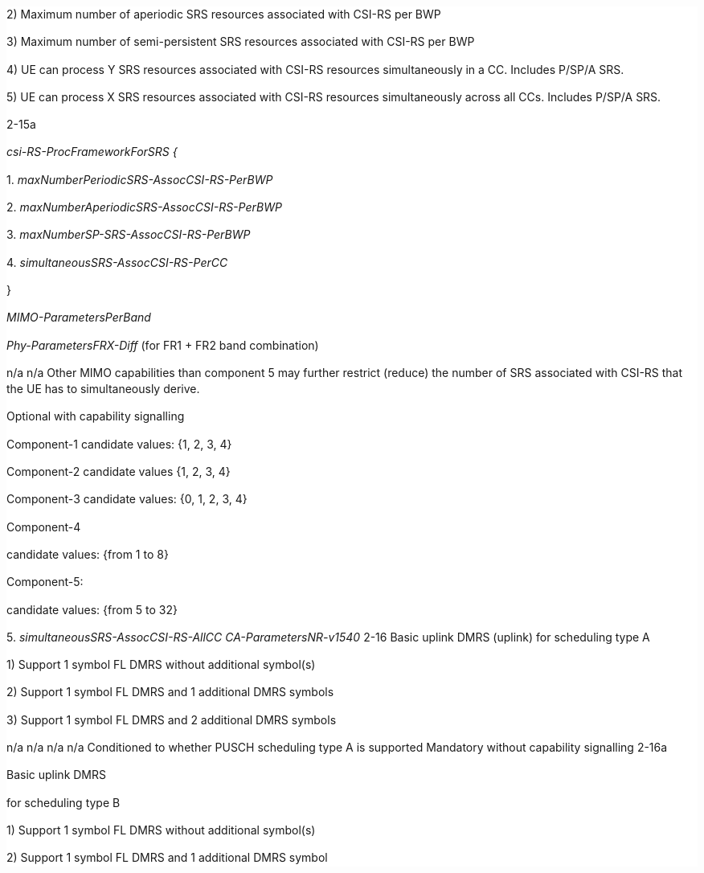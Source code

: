 <p>2) Maximum number of aperiodic SRS resources associated with CSI-RS per BWP</p>
<p>3) Maximum number of semi-persistent SRS resources associated with CSI-RS per BWP</p>
<p>4) UE can process Y SRS resources associated with CSI-RS resources simultaneously in a CC. Includes P/SP/A SRS.</p>
<p>5) UE can process X SRS resources associated with CSI-RS resources simultaneously across all CCs. Includes P/SP/A SRS.</p></td>
<td>2-15a</td>
<td><p><em>csi-RS-ProcFrameworkForSRS {</em></p>
<p>1. <em>maxNumberPeriodicSRS-AssocCSI-RS-PerBWP</em></p>
<p>2. <em>maxNumberAperiodicSRS-AssocCSI-RS-PerBWP</em></p>
<p>3. <em>maxNumberSP-SRS-AssocCSI-RS-PerBWP</em></p>
<p>4. <em>simultaneousSRS-AssocCSI-RS-PerCC</em></p>
<p>}</p></td>
<td><p><em>MIMO-ParametersPerBand</em></p>
<p><em>Phy-ParametersFRX-Diff</em> (for FR1 + FR2 band combination)</p></td>
<td>n/a</td>
<td>n/a</td>
<td>Other MIMO capabilities than component 5 may further restrict (reduce) the number of SRS associated with CSI-RS that the UE has to simultaneously derive.</td>
<td><p>Optional with capability signalling</p>
<p>Component-1 candidate values: {1, 2, 3, 4}</p>
<p>Component-2 candidate values {1, 2, 3, 4}</p>
<p>Component-3 candidate values: {0, 1, 2, 3, 4}</p>
<p>Component-4</p>
<p>candidate values: {from 1 to 8}</p>
<p>Component-5:</p>
<p>candidate values: {from 5 to 32}</p></td>
</tr>
<tr class="odd">
<td></td>
<td></td>
<td></td>
<td></td>
<td></td>
<td>5. <em>simultaneousSRS-AssocCSI-RS-AllCC</em></td>
<td><em>CA-ParametersNR-v1540</em></td>
<td></td>
<td></td>
<td></td>
<td></td>
</tr>
<tr class="even">
<td></td>
<td>2-16</td>
<td>Basic uplink DMRS (uplink) for scheduling type A</td>
<td><p>1) Support 1 symbol FL DMRS without additional symbol(s)</p>
<p>2) Support 1 symbol FL DMRS and 1 additional DMRS symbols</p>
<p>3) Support 1 symbol FL DMRS and 2 additional DMRS symbols</p></td>
<td></td>
<td>n/a</td>
<td>n/a</td>
<td>n/a</td>
<td>n/a</td>
<td>Conditioned to whether PUSCH scheduling type A is supported</td>
<td>Mandatory without capability signalling</td>
</tr>
<tr class="odd">
<td></td>
<td>2-16a</td>
<td><p>Basic uplink DMRS</p>
<p>for scheduling type B</p></td>
<td><p>1) Support 1 symbol FL DMRS without additional symbol(s)</p>
<p>2) Support 1 symbol FL DMRS and 1 additional DMRS symbol</p></td>
<td></td>